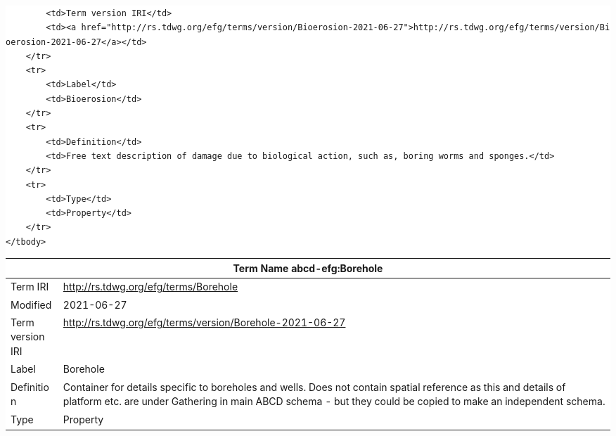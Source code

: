 			<td>Term version IRI</td>
			<td><a href="http://rs.tdwg.org/efg/terms/version/Bioerosion-2021-06-27">http://rs.tdwg.org/efg/terms/version/Bioerosion-2021-06-27</a></td>
		</tr>
		<tr>
			<td>Label</td>
			<td>Bioerosion</td>
		</tr>
		<tr>
			<td>Definition</td>
			<td>Free text description of damage due to biological action, such as, boring worms and sponges.</td>
		</tr>
		<tr>
			<td>Type</td>
			<td>Property</td>
		</tr>
	</tbody>
</table>

<table>
	<thead>
		<tr>
			<th colspan="2"><a id="abcd-efg_Borehole"></a>Term Name  abcd-efg:Borehole</th>
		</tr>
	</thead>
	<tbody>
		<tr>
			<td>Term IRI</td>
			<td><a href="http://rs.tdwg.org/efg/terms/Borehole">http://rs.tdwg.org/efg/terms/Borehole</a></td>
		</tr>
		<tr>
			<td>Modified</td>
			<td>2021-06-27</td>
		</tr>
		<tr>
			<td>Term version IRI</td>
			<td><a href="http://rs.tdwg.org/efg/terms/version/Borehole-2021-06-27">http://rs.tdwg.org/efg/terms/version/Borehole-2021-06-27</a></td>
		</tr>
		<tr>
			<td>Label</td>
			<td>Borehole</td>
		</tr>
		<tr>
			<td>Definition</td>
			<td>Container for details specific to boreholes and wells. Does not contain spatial reference as this and details of platform etc. are under Gathering in main ABCD schema - but they could be copied to make an independent schema.</td>
		</tr>
		<tr>
			<td>Type</td>
			<td>Property</td>
		</tr>
	</tbody>
</table>
